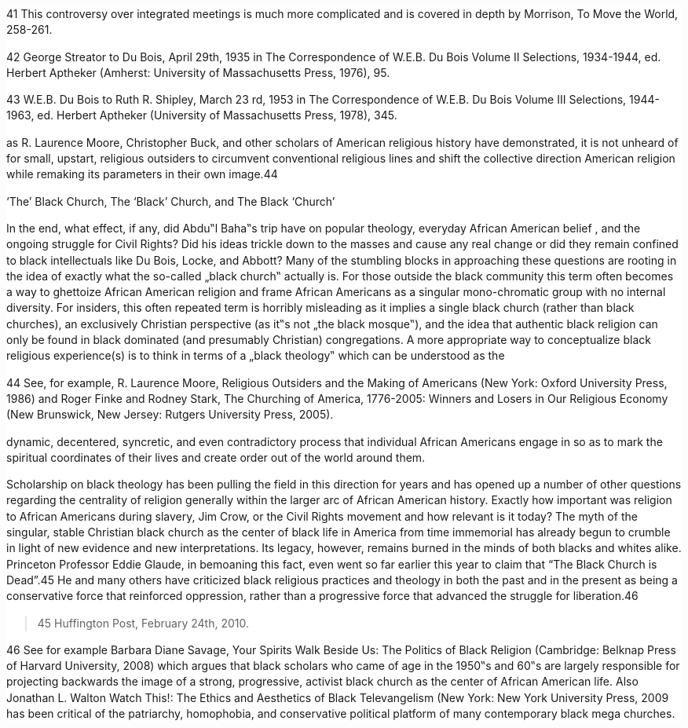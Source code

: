 41   This controversy over integrated meetings is much more complicated and is covered in depth by
Morrison, To Move the World, 258-261.

42 George Streator to Du Bois, April 29th, 1935 in The Correspondence of W.E.B. Du Bois Volume II
Selections, 1934-1944, ed. Herbert Aptheker (Amherst: University of Massachusetts Press, 1976), 95.

43   W.E.B. Du Bois to Ruth R. Shipley, March 23 rd, 1953 in The Correspondence of W.E.B. Du Bois
Volume III Selections, 1944-1963, ed. Herbert Aptheker (University of Massachusetts Press, 1978), 345.

as R. Laurence Moore, Christopher Buck, and other scholars of American religious
history have demonstrated, it is not unheard of for small, upstart, religious outsiders to
circumvent conventional religious lines and shift the collective direction American
religion while remaking its parameters in their own image.44

‘The’ Black Church, The ‘Black’ Church, and The Black ‘Church’

In the end, what effect, if any, did Abdu‟l Baha‟s trip have on popular theology,
everyday African American belief , and the ongoing struggle for Civil Rights? Did his
ideas trickle down to the masses and cause any real change or did they remain confined
to black intellectuals like Du Bois, Locke, and Abbott? Many of the stumbling blocks in
approaching these questions are rooting in the idea of exactly what the so-called „black
church‟ actually is. For those outside the black community this term often becomes a
way to ghettoize African American religion and frame African Americans as a singular
mono-chromatic group with no internal diversity. For insiders, this often repeated term
is horribly misleading as it implies a single black church (rather than black churches),
an exclusively Christian perspective (as it‟s not „the black mosque‟), and the idea that
authentic black religion can only be found in black dominated (and presumably
Christian) congregations. A more appropriate way to conceptualize black religious
experience(s) is to think in terms of a „black theology‟ which can be understood as the

44   See, for example, R. Laurence Moore, Religious Outsiders and the Making of Americans (New
York: Oxford University Press, 1986) and Roger Finke and Rodney Stark, The Churching of America,
1776-2005: Winners and Losers in Our Religious Economy (New Brunswick, New Jersey: Rutgers
University Press, 2005).

dynamic, decentered, syncretic, and even contradictory process that individual African
Americans engage in so as to mark the spiritual coordinates of their lives and create
order out of the world around them.

Scholarship on black theology has been pulling the field in this direction for years
and has opened up a number of other questions regarding the centrality of religion
generally within the larger arc of African American history. Exactly how important was
religion to African Americans during slavery, Jim Crow, or the Civil Rights movement
and how relevant is it today? The myth of the singular, stable Christian black church as
the center of black life in America from time immemorial has already begun to crumble
in light of new evidence and new interpretations. Its legacy, however, remains burned
in the minds of both blacks and whites alike. Princeton Professor Eddie Glaude, in
bemoaning this fact, even went so far earlier this year to claim that “The Black Church is
Dead”.45 He and many others have criticized black religious practices and theology in
both the past and in the present as being a conservative force that reinforced
oppression, rather than a progressive force that advanced the struggle for liberation.46

> 45   Huffington Post, February 24th, 2010.

46   See for example Barbara Diane Savage, Your Spirits Walk Beside Us: The Politics of Black
Religion (Cambridge: Belknap Press of Harvard University, 2008) which argues that black scholars who
came of age in the 1950‟s and 60‟s are largely responsible for projecting backwards the image of a strong,
progressive, activist black church as the center of African American life. Also Jonathan L. Walton Watch
This!: The Ethics and Aesthetics of Black Televangelism (New York: New York University Press, 2009 has
been critical of the patriarchy, homophobia, and conservative political platform of many contemporary
black mega churches.
